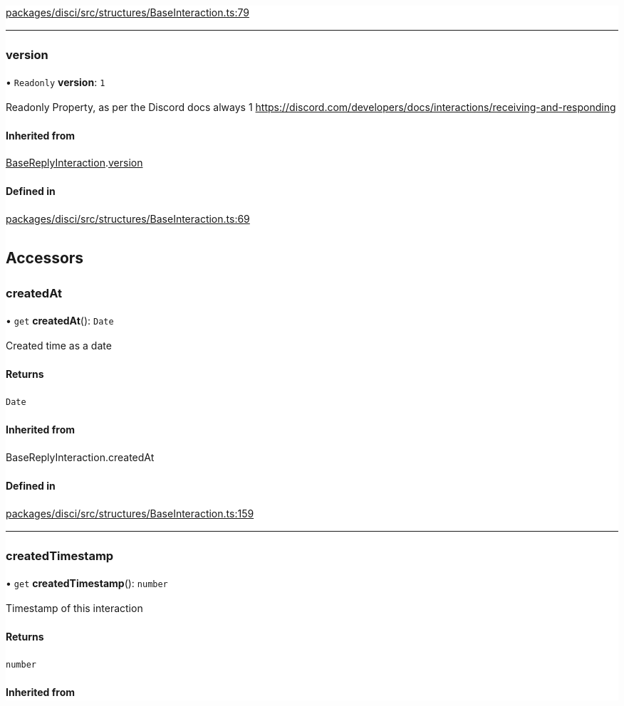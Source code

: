 [packages/disci/src/structures/BaseInteraction.ts:79](https://github.com/typicalninja493/disci/blob/5ebdd02/packages/disci/src/structures/BaseInteraction.ts#L79)

___

### version

• `Readonly` **version**: ``1``

Readonly Property, as per the Discord docs always 1
https://discord.com/developers/docs/interactions/receiving-and-responding

#### Inherited from

[BaseReplyInteraction](BaseReplyInteraction.md).[version](BaseReplyInteraction.md#version)

#### Defined in

[packages/disci/src/structures/BaseInteraction.ts:69](https://github.com/typicalninja493/disci/blob/5ebdd02/packages/disci/src/structures/BaseInteraction.ts#L69)

## Accessors

### createdAt

• `get` **createdAt**(): `Date`

Created time as a date

#### Returns

`Date`

#### Inherited from

BaseReplyInteraction.createdAt

#### Defined in

[packages/disci/src/structures/BaseInteraction.ts:159](https://github.com/typicalninja493/disci/blob/5ebdd02/packages/disci/src/structures/BaseInteraction.ts#L159)

___

### createdTimestamp

• `get` **createdTimestamp**(): `number`

Timestamp of this interaction

#### Returns

`number`

#### Inherited from
